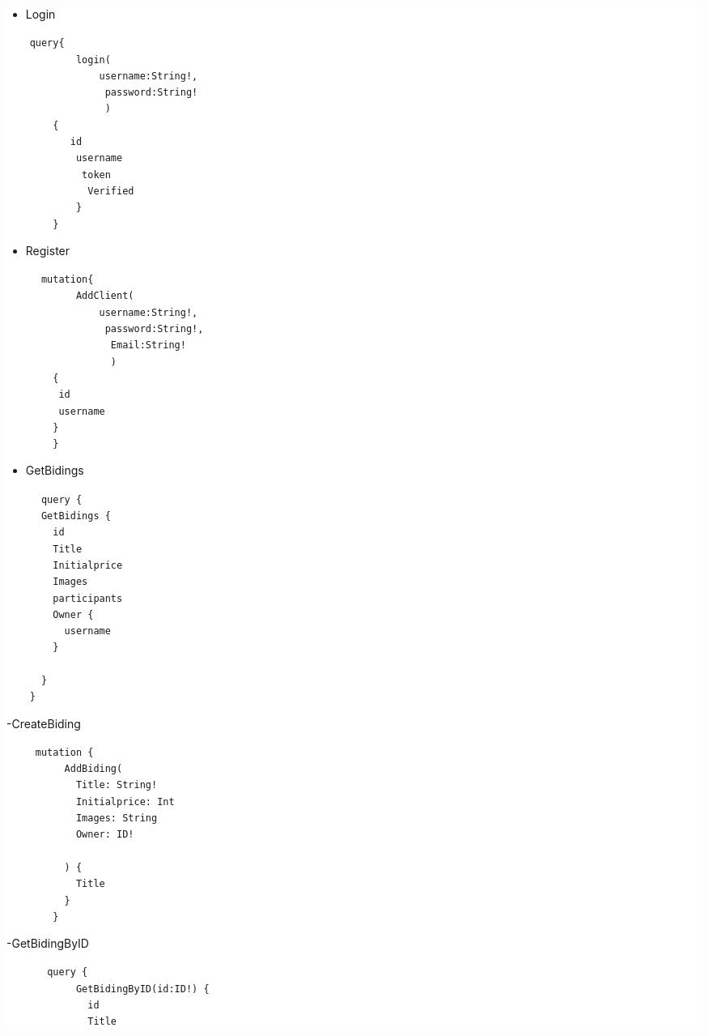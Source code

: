- Login
````
    query{
            login(
                username:String!,
                 password:String!
                 )
        {
           id
            username
             token
              Verified
            }
        }
````
- Register
````
      mutation{
            AddClient(
                username:String!,
                 password:String!,
                  Email:String!
                  )
        {
         id
         username
        }
        }
````
- GetBidings
````
      query {
      GetBidings {
        id
        Title
        Initialprice
        Images
        participants
        Owner {
          username
        }

      }
    }
````
-CreateBiding
````
     mutation {
          AddBiding(
            Title: String!
            Initialprice: Int
            Images: String
            Owner: ID!
             
          ) {
            Title
          }
        }
````
-GetBidingByID
````
  	   query {
            GetBidingByID(id:ID!) {
              id
              Title
````